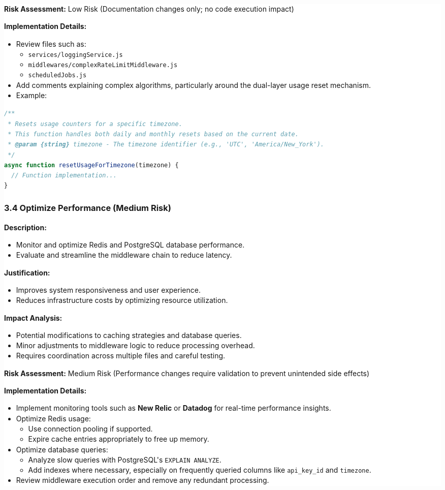 **Risk Assessment:** Low Risk (Documentation changes only; no code execution impact)

**Implementation Details:**

- Review files such as:
  - `services/loggingService.js`
  - `middlewares/complexRateLimitMiddleware.js`
  - `scheduledJobs.js`
- Add comments explaining complex algorithms, particularly around the dual-layer usage reset mechanism.
- Example:

```js
/**
 * Resets usage counters for a specific timezone.
 * This function handles both daily and monthly resets based on the current date.
 * @param {string} timezone - The timezone identifier (e.g., 'UTC', 'America/New_York').
 */
async function resetUsageForTimezone(timezone) {
  // Function implementation...
}
```

### 3.4 Optimize Performance (Medium Risk)

**Description:**

- Monitor and optimize Redis and PostgreSQL database performance.
- Evaluate and streamline the middleware chain to reduce latency.

**Justification:**

- Improves system responsiveness and user experience.
- Reduces infrastructure costs by optimizing resource utilization.

**Impact Analysis:**

- Potential modifications to caching strategies and database queries.
- Minor adjustments to middleware logic to reduce processing overhead.
- Requires coordination across multiple files and careful testing.

**Risk Assessment:** Medium Risk (Performance changes require validation to prevent unintended side effects)

**Implementation Details:**

- Implement monitoring tools such as **New Relic** or **Datadog** for real-time performance insights.
- Optimize Redis usage:
  - Use connection pooling if supported.
  - Expire cache entries appropriately to free up memory.
- Optimize database queries:
  - Analyze slow queries with PostgreSQL's `EXPLAIN ANALYZE`.
  - Add indexes where necessary, especially on frequently queried columns like `api_key_id` and `timezone`.
- Review middleware execution order and remove any redundant processing.
